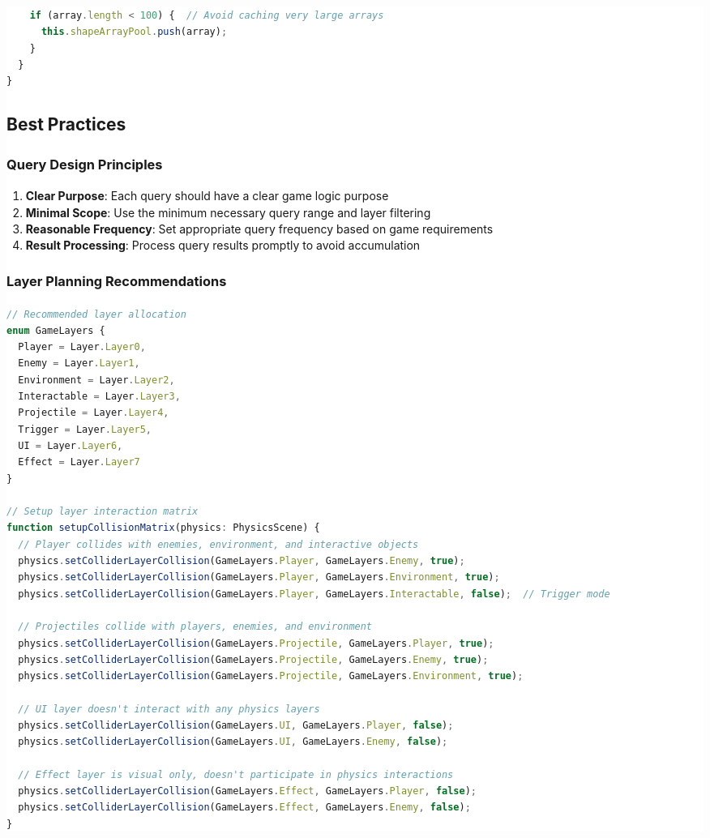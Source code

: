 ```typescript
    if (array.length < 100) {  // Avoid caching very large arrays
      this.shapeArrayPool.push(array);
    }
  }
}
```

## Best Practices

### Query Design Principles
1. **Clear Purpose**: Each query should have a clear game logic purpose
2. **Minimal Scope**: Use the minimum necessary query range and layer filtering
3. **Reasonable Frequency**: Set appropriate query frequency based on game requirements
4. **Result Processing**: Process query results promptly to avoid accumulation

### Layer Planning Recommendations
```typescript
// Recommended layer allocation
enum GameLayers {
  Player = Layer.Layer0,
  Enemy = Layer.Layer1,
  Environment = Layer.Layer2,
  Interactable = Layer.Layer3,
  Projectile = Layer.Layer4,
  Trigger = Layer.Layer5,
  UI = Layer.Layer6,
  Effect = Layer.Layer7
}

// Setup layer interaction matrix
function setupCollisionMatrix(physics: PhysicsScene) {
  // Player collides with enemies, environment, and interactive objects
  physics.setColliderLayerCollision(GameLayers.Player, GameLayers.Enemy, true);
  physics.setColliderLayerCollision(GameLayers.Player, GameLayers.Environment, true);
  physics.setColliderLayerCollision(GameLayers.Player, GameLayers.Interactable, false);  // Trigger mode
  
  // Projectiles collide with players, enemies, and environment
  physics.setColliderLayerCollision(GameLayers.Projectile, GameLayers.Player, true);
  physics.setColliderLayerCollision(GameLayers.Projectile, GameLayers.Enemy, true);
  physics.setColliderLayerCollision(GameLayers.Projectile, GameLayers.Environment, true);
  
  // UI layer doesn't interact with any physics layers
  physics.setColliderLayerCollision(GameLayers.UI, GameLayers.Player, false);
  physics.setColliderLayerCollision(GameLayers.UI, GameLayers.Enemy, false);
  
  // Effect layer is visual only, doesn't participate in physics interactions
  physics.setColliderLayerCollision(GameLayers.Effect, GameLayers.Player, false);
  physics.setColliderLayerCollision(GameLayers.Effect, GameLayers.Enemy, false);
}
```
